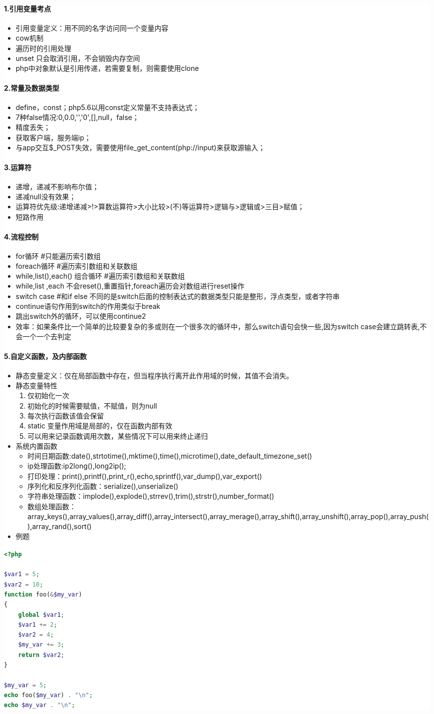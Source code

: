 #### 1.引用变量考点
* 引用变量定义：用不同的名字访问同一个变量内容
* cow机制
* 遍历时的引用处理
* unset 只会取消引用，不会销毁内存空间
* php中对象默认是引用传递，若需要复制，则需要使用clone

#### 2.常量及数据类型
* define，const；php5.6以用const定义常量不支持表达式；
* 7种false情况:0,0.0,'','0',[],null，false；
* 精度丢失；
* 获取客户端，服务端ip；
* 与app交互$_POST失效，需要使用file_get_content(php://input)来获取源输入；
   
#### 3.运算符
* 递增，递减不影响布尔值；
* 递减null没有效果；
* 运算符优先级:递增递减>!>算数运算符>大小比较>(不)等运算符>逻辑与>逻辑或>三目>赋值；
* 短路作用
   
#### 4.流程控制
* for循环 #只能遍历索引数组
* foreach循环 #遍历索引数组和关联数组
* while,list(),each() 组合循环 #遍历索引数组和关联数组
* while,list ,each 不会reset(),重置指针,foreach遍历会对数组进行reset操作
* switch case #和if else 不同的是switch后面的控制表达式的数据类型只能是整形，浮点类型，或者字符串
* continue语句作用到switch的作用类似于break
* 跳出switch外的循环，可以使用continue2
* 效率：如果条件比一个简单的比较要复杂的多或则在一个很多次的循环中，那么switch语句会快一些,因为switch case会建立跳转表,不会一个一个去判定

#### 5.自定义函数，及内部函数
* 静态变量定义：仅在局部函数中存在，但当程序执行离开此作用域的时候，其值不会消失。
* 静态变量特性
    1. 仅初始化一次
    2. 初始化的时候需要赋值，不赋值，则为null
    3. 每次执行函数该值会保留
    4. static 变量作用域是局部的，仅在函数内部有效
    5. 可以用来记录函数调用次数，某些情况下可以用来终止递归
* 系统内置函数
    * 时间日期函数:date(),strtotime(),mktime(),time(),microtime(),date_default_timezone_set()
    * ip处理函数:ip2long(),long2ip();
    * 打印处理：print(),printf(),print_r(),echo,sprintf(),var_dump(),var_export()
    * 序列化和反序列化函数：serialize(),unserialize()
    * 字符串处理函数：implode(),explode(),strrev(),trim(),strstr(),number_format()
    * 数组处理函数：array_keys(),array_values(),array_diff(),array_intersect(),array_merage(),array_shift(),array_unshift(),array_pop(),array_push(),array_rand(),sort()
* 例题
```php
<?php

$var1 = 5;
$var2 = 10;
function foo(&$my_var)
{
    global $var1;
    $var1 += 2;
    $var2 = 4;
    $my_var += 3;
    return $var2;
}

$my_var = 5;
echo foo($my_var) . "\n";
echo $my_var . "\n";
```